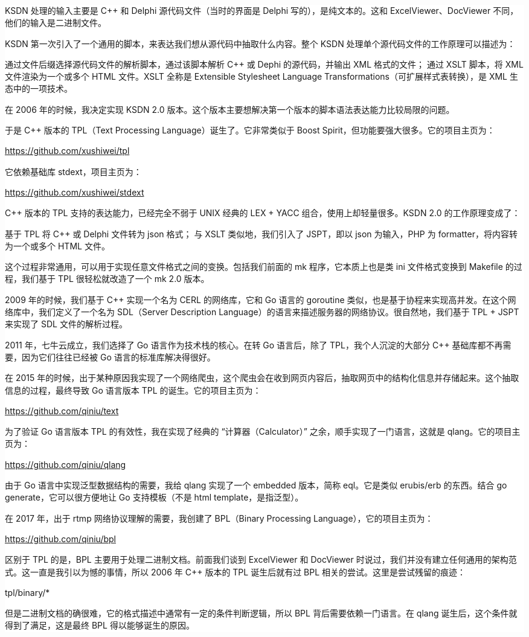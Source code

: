 KSDN 处理的输入主要是 C++ 和 Delphi 源代码文件（当时的界面是 Delphi 写的），是纯文本的。这和 ExcelViewer、DocViewer 不同，他们的输入是二进制文件。

KSDN 第一次引入了一个通用的脚本，来表达我们想从源代码中抽取什么内容。整个 KSDN 处理单个源代码文件的工作原理可以描述为：


通过文件后缀选择源代码文件的解析脚本，通过该脚本解析 C++ 或 Dephi 的源代码，并输出 XML 格式的文件；
通过 XSLT 脚本，将 XML 文件渲染为一个或多个 HTML 文件。XSLT 全称是 Extensible Stylesheet Language Transformations（可扩展样式表转换），是 XML 生态中的一项技术。


在 2006 年的时候，我决定实现 KSDN 2.0 版本。这个版本主要想解决第一个版本的脚本语法表达能力比较局限的问题。

于是 C++ 版本的 TPL（Text Processing Language）诞生了。它非常类似于 Boost Spirit，但功能要强大很多。它的项目主页为：


https://github.com/xushiwei/tpl


它依赖基础库 stdext，项目主页为：


https://github.com/xushiwei/stdext


C++ 版本的 TPL 支持的表达能力，已经完全不弱于 UNIX 经典的 LEX + YACC 组合，使用上却轻量很多。KSDN 2.0 的工作原理变成了：


基于 TPL 将 C++ 或 Delphi 文件转为 json 格式；
与 XSLT 类似地，我们引入了 JSPT，即以 json 为输入，PHP 为 formatter，将内容转为一个或多个 HTML 文件。


这个过程非常通用，可以用于实现任意文件格式之间的变换。包括我们前面的 mk 程序，它本质上也是类 ini 文件格式变换到 Makefile 的过程，我们基于 TPL 很轻松就改造了一个 mk 2.0 版本。

2009 年的时候，我们基于 C++ 实现一个名为 CERL 的网络库，它和 Go 语言的 goroutine 类似，也是基于协程来实现高并发。在这个网络库中，我们定义了一个名为 SDL（Server Description Language）的语言来描述服务器的网络协议。很自然地，我们基于 TPL + JSPT 来实现了 SDL 文件的解析过程。

2011 年，七牛云成立，我们选择了 Go 语言作为技术栈的核心。在转 Go 语言后，除了 TPL，我个人沉淀的大部分 C++ 基础库都不再需要，因为它们往往已经被 Go 语言的标准库解决得很好。

在 2015 年的时候，出于某种原因我实现了一个网络爬虫，这个爬虫会在收到网页内容后，抽取网页中的结构化信息并存储起来。这个抽取信息的过程，最终导致 Go 语言版本 TPL 的诞生。它的项目主页为：


https://github.com/qiniu/text


为了验证 Go 语言版本 TPL 的有效性，我在实现了经典的 “计算器（Calculator）” 之余，顺手实现了一门语言，这就是 qlang。它的项目主页为：


https://github.com/qiniu/qlang


由于 Go 语言中实现泛型数据结构的需要，我给 qlang 实现了一个 embedded 版本，简称 eql。它是类似 erubis/erb 的东西。结合 go generate，它可以很方便地让 Go 支持模板（不是 html template，是指泛型）。

在 2017 年，出于 rtmp 网络协议理解的需要，我创建了 BPL（Binary Processing Language），它的项目主页为：


https://github.com/qiniu/bpl


区别于 TPL 的是，BPL 主要用于处理二进制文档。前面我们谈到 ExcelViewer 和 DocViewer 时说过，我们并没有建立任何通用的架构范式。这一直是我引以为憾的事情，所以 2006 年 C++ 版本的 TPL 诞生后就有过 BPL 相关的尝试。这里是尝试残留的痕迹：


tpl/binary/*


但是二进制文档的确很难，它的格式描述中通常有一定的条件判断逻辑，所以 BPL 背后需要依赖一门语言。在 qlang 诞生后，这个条件就得到了满足，这是最终 BPL 得以能够诞生的原因。

